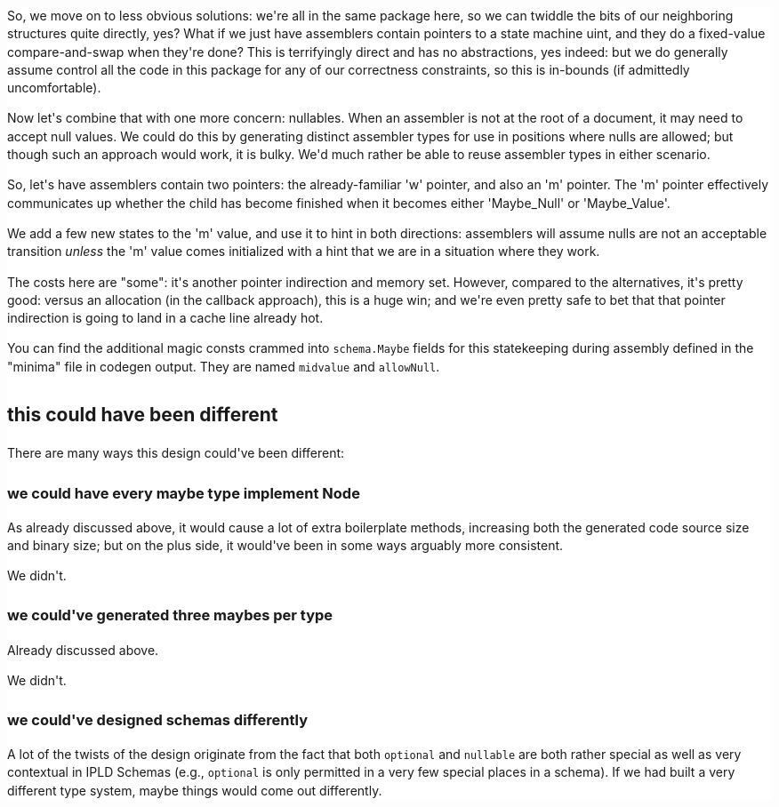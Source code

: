 So, we move on to less obvious solutions: we're all in the same package here,
so we can twiddle the bits of our neighboring structures quite directly, yes?
What if we just have assemblers contain pointers to a state machine uint,
and they do a fixed-value compare-and-swap when they're done?
This is terrifyingly direct and has no abstractions, yes indeed: but
we do generally assume control all the code in this package for any of our
correctness constraints, so this is in-bounds (if admittedly uncomfortable).

Now let's combine that with one more concern: nullables.  When an assembler
is not at the root of a document, it may need to accept null values.
We could do this by generating distinct assembler types for use in positions
where nulls are allowed; but though such an approach would work, it is bulky.
We'd much rather be able to reuse assembler types in either scenario.

So, let's have assemblers contain two pointers:
the already-familiar 'w' pointer, and also an 'm' pointer.
The 'm' pointer effectively communicates up whether the child has become finished
when it becomes either 'Maybe_Null' or 'Maybe_Value'.

We add a few new states to the 'm' value, and use it to hint in both directions:
assemblers will assume nulls are not an acceptable transition *unless* the 'm'
value comes initialized with a hint that we are in a situation where they work.

The costs here are "some": it's another pointer indirection and memory set.
However, compared to the alternatives, it's pretty good: versus an allocation
(in the callback approach), this is a huge win; and we're even pretty safe to
bet that that pointer indirection is going to land in a cache line already hot.

You can find the additional magic consts crammed into `schema.Maybe` fields
for this statekeeping during assembly defined in the "minima" file in codegen output.
They are named `midvalue` and `allowNull`.



this could have been different
------------------------------

There are many ways this design could've been different:

### we could have every maybe type implement Node

As already discussed above, it would cause a lot of extra boilerplate methods,
increasing both the generated code source size and binary size;
but on the plus side, it would've been in some ways arguably more consistent.

We didn't.

### we could've generated three maybes per type

Already discussed above.

We didn't.

### we could've designed schemas differently

A lot of the twists of the design originate from the fact that both `optional`
and `nullable` are both rather special as well as very contextual in IPLD Schemas
(e.g., `optional` is only permitted in a very few special places in a schema).
If we had built a very different type system, maybe things would come out differently.
